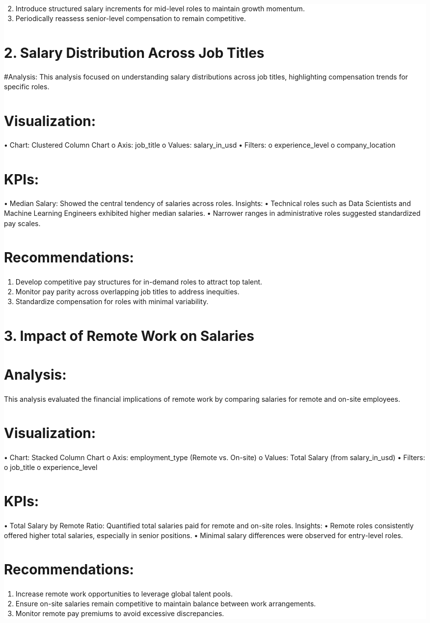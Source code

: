 2.	Introduce structured salary increments for mid-level roles to maintain growth momentum.
3.	Periodically reassess senior-level compensation to remain competitive.
# 2. Salary Distribution Across Job Titles
#Analysis:
This analysis focused on understanding salary distributions across job titles, highlighting compensation trends for specific roles.
# Visualization:
•	Chart: Clustered Column Chart
o	Axis: job_title
o	Values: salary_in_usd
•	Filters:
o	experience_level
o	company_location
# KPIs:
•	Median Salary: Showed the central tendency of salaries across roles.
Insights:
•	Technical roles such as Data Scientists and Machine Learning Engineers exhibited higher median salaries.
•	Narrower ranges in administrative roles suggested standardized pay scales.
# Recommendations:
1.	Develop competitive pay structures for in-demand roles to attract top talent.
2.	Monitor pay parity across overlapping job titles to address inequities.
3.	Standardize compensation for roles with minimal variability.
# 3. Impact of Remote Work on Salaries
# Analysis:
This analysis evaluated the financial implications of remote work by comparing salaries for remote and on-site employees.
# Visualization:
•	Chart: Stacked Column Chart
o	Axis: employment_type (Remote vs. On-site)
o	Values: Total Salary (from salary_in_usd)
•	Filters:
o	job_title
o	experience_level
# KPIs:
•	Total Salary by Remote Ratio: Quantified total salaries paid for remote and on-site roles.
Insights:
•	Remote roles consistently offered higher total salaries, especially in senior positions.
•	Minimal salary differences were observed for entry-level roles.
# Recommendations:
1.	Increase remote work opportunities to leverage global talent pools.
2.	Ensure on-site salaries remain competitive to maintain balance between work arrangements.
3.	Monitor remote pay premiums to avoid excessive discrepancies.
